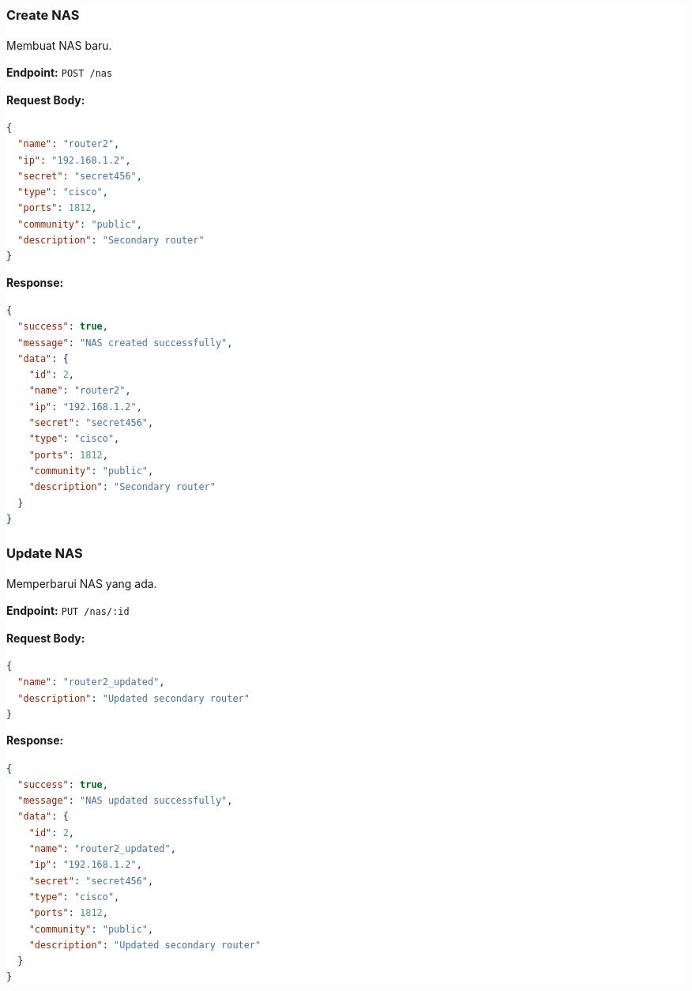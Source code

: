 ### Create NAS

Membuat NAS baru.

**Endpoint:** `POST /nas`

**Request Body:**
```json
{
  "name": "router2",
  "ip": "192.168.1.2",
  "secret": "secret456",
  "type": "cisco",
  "ports": 1812,
  "community": "public",
  "description": "Secondary router"
}
```

**Response:**
```json
{
  "success": true,
  "message": "NAS created successfully",
  "data": {
    "id": 2,
    "name": "router2",
    "ip": "192.168.1.2",
    "secret": "secret456",
    "type": "cisco",
    "ports": 1812,
    "community": "public",
    "description": "Secondary router"
  }
}
```

### Update NAS

Memperbarui NAS yang ada.

**Endpoint:** `PUT /nas/:id`

**Request Body:**
```json
{
  "name": "router2_updated",
  "description": "Updated secondary router"
}
```

**Response:**
```json
{
  "success": true,
  "message": "NAS updated successfully",
  "data": {
    "id": 2,
    "name": "router2_updated",
    "ip": "192.168.1.2",
    "secret": "secret456",
    "type": "cisco",
    "ports": 1812,
    "community": "public",
    "description": "Updated secondary router"
  }
}
```